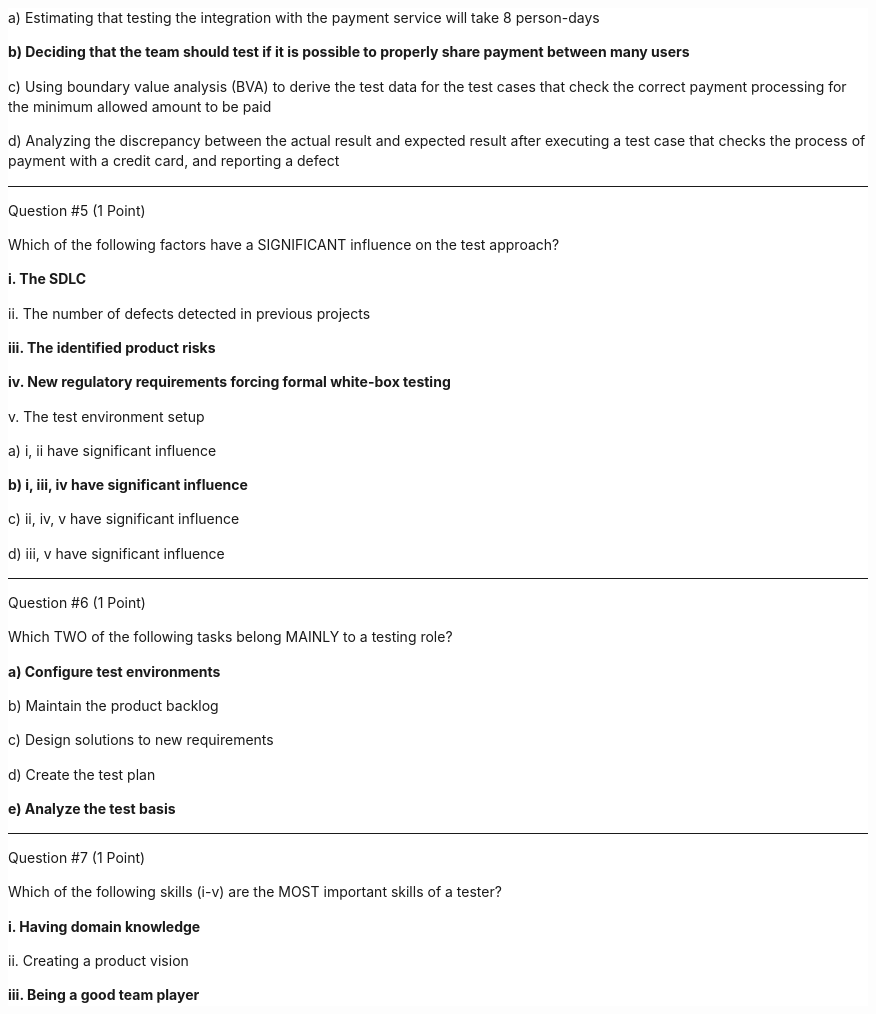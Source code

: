 a) Estimating that testing the integration with the payment service will take 8 person-days

**b) Deciding that the team should test if it is possible to properly share payment between many users**

c) Using boundary value analysis (BVA) to derive the test data for the test cases that check the correct payment processing for the minimum allowed amount to be 
paid

d) Analyzing the discrepancy between the actual result and expected result after executing a test case that checks the process of payment with a credit card, and reporting a defect

----


Question #5 (1 Point)

Which of the following factors have a SIGNIFICANT influence on the test approach?

**i. The SDLC**

ii. The number of defects detected in previous projects

**iii. The identified product risks**

**iv. New regulatory requirements forcing formal white-box testing**

v. The test environment setup

a) i, ii have significant influence

**b) i, iii, iv have significant influence**

c) ii, iv, v have significant influence

d) iii, v have significant influence

----

Question #6 (1 Point)

Which TWO of the following tasks belong MAINLY to a testing role?

**a) Configure test environments**

b) Maintain the product backlog

c) Design solutions to new requirements

d) Create the test plan

**e) Analyze the test basis**

----

Question #7 (1 Point)

Which of the following skills (i-v) are the MOST important skills of a tester?

**i. Having domain knowledge**

ii. Creating a product vision

**iii. Being a good team player**
